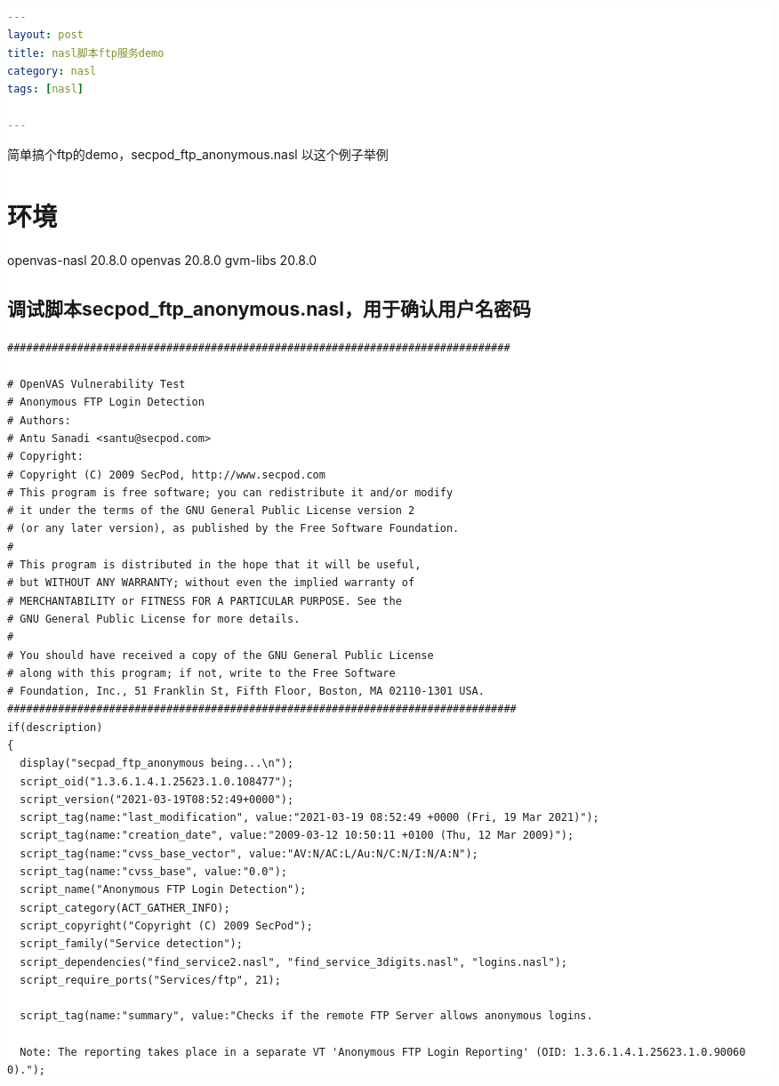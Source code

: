 ```yaml
---
layout: post
title: nasl脚本ftp服务demo
category: nasl
tags: [nasl]

---
```


简单搞个ftp的demo，secpod_ftp_anonymous.nasl 以这个例子举例

# 环境

openvas-nasl 20.8.0
openvas 20.8.0
gvm-libs 20.8.0

## 调试脚本secpod_ftp_anonymous.nasl，用于确认用户名密码 

```
###############################################################################

# OpenVAS Vulnerability Test
# Anonymous FTP Login Detection
# Authors:
# Antu Sanadi <santu@secpod.com>
# Copyright:
# Copyright (C) 2009 SecPod, http://www.secpod.com
# This program is free software; you can redistribute it and/or modify
# it under the terms of the GNU General Public License version 2
# (or any later version), as published by the Free Software Foundation.
#
# This program is distributed in the hope that it will be useful,
# but WITHOUT ANY WARRANTY; without even the implied warranty of
# MERCHANTABILITY or FITNESS FOR A PARTICULAR PURPOSE. See the
# GNU General Public License for more details.
#
# You should have received a copy of the GNU General Public License
# along with this program; if not, write to the Free Software
# Foundation, Inc., 51 Franklin St, Fifth Floor, Boston, MA 02110-1301 USA.
################################################################################
if(description)
{
  display("secpad_ftp_anonymous being...\n");
  script_oid("1.3.6.1.4.1.25623.1.0.108477");
  script_version("2021-03-19T08:52:49+0000");
  script_tag(name:"last_modification", value:"2021-03-19 08:52:49 +0000 (Fri, 19 Mar 2021)");
  script_tag(name:"creation_date", value:"2009-03-12 10:50:11 +0100 (Thu, 12 Mar 2009)");
  script_tag(name:"cvss_base_vector", value:"AV:N/AC:L/Au:N/C:N/I:N/A:N");
  script_tag(name:"cvss_base", value:"0.0");
  script_name("Anonymous FTP Login Detection");
  script_category(ACT_GATHER_INFO);
  script_copyright("Copyright (C) 2009 SecPod");
  script_family("Service detection");
  script_dependencies("find_service2.nasl", "find_service_3digits.nasl", "logins.nasl");
  script_require_ports("Services/ftp", 21);

  script_tag(name:"summary", value:"Checks if the remote FTP Server allows anonymous logins.

  Note: The reporting takes place in a separate VT 'Anonymous FTP Login Reporting' (OID: 1.3.6.1.4.1.25623.1.0.900600).");
```